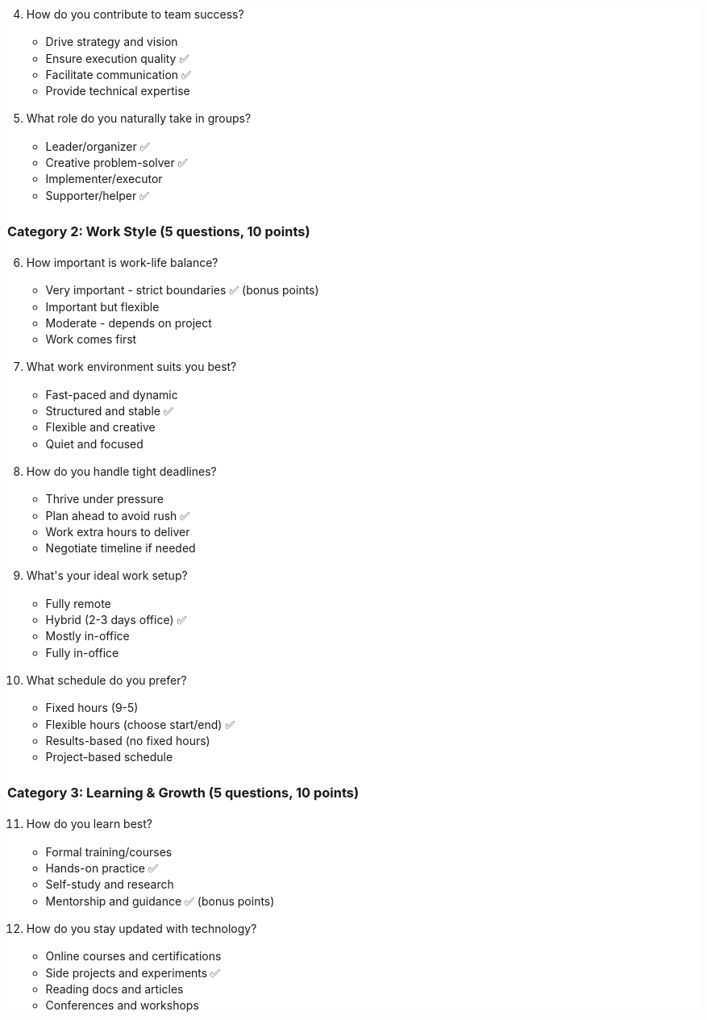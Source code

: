 4. How do you contribute to team success?
   - Drive strategy and vision
   - Ensure execution quality ✅
   - Facilitate communication ✅
   - Provide technical expertise

5. What role do you naturally take in groups?
   - Leader/organizer ✅
   - Creative problem-solver ✅
   - Implementer/executor
   - Supporter/helper ✅

### **Category 2: Work Style (5 questions, 10 points)**
6. How important is work-life balance?
   - Very important - strict boundaries ✅ (bonus points)
   - Important but flexible
   - Moderate - depends on project
   - Work comes first

7. What work environment suits you best?
   - Fast-paced and dynamic
   - Structured and stable ✅
   - Flexible and creative
   - Quiet and focused

8. How do you handle tight deadlines?
   - Thrive under pressure
   - Plan ahead to avoid rush ✅
   - Work extra hours to deliver
   - Negotiate timeline if needed

9. What's your ideal work setup?
   - Fully remote
   - Hybrid (2-3 days office) ✅
   - Mostly in-office
   - Fully in-office

10. What schedule do you prefer?
    - Fixed hours (9-5)
    - Flexible hours (choose start/end) ✅
    - Results-based (no fixed hours)
    - Project-based schedule

### **Category 3: Learning & Growth (5 questions, 10 points)**
11. How do you learn best?
    - Formal training/courses
    - Hands-on practice ✅
    - Self-study and research
    - Mentorship and guidance ✅ (bonus points)

12. How do you stay updated with technology?
    - Online courses and certifications
    - Side projects and experiments ✅
    - Reading docs and articles
    - Conferences and workshops
